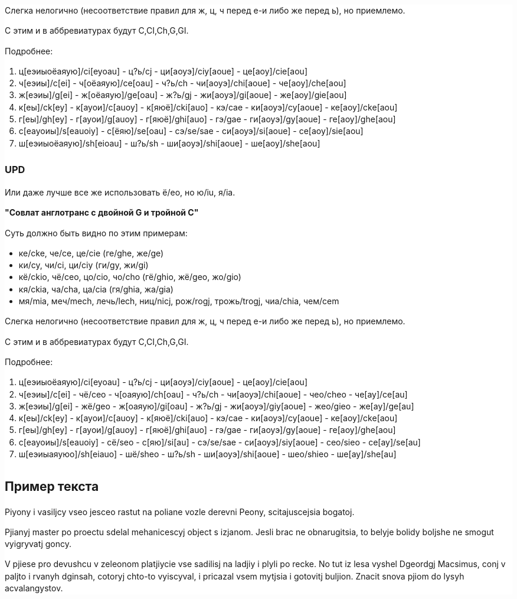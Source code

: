 Слегка нелогично (несоответствие правил для ж, ц, ч перед е-и либо же перед ь), но приемлемо. 

С этим и в аббревиатурах будут C,CI,Ch,G,GI. 

Подробнее: 

1) ц[еэиыоёаяую]/ci[eyoau] - ц?ь/сj - ци[аоуэ]/ciy[aoue] - це[аоу]/cie[aou]
2) ч[еэиы]/c[ei] - ч[оёаяую]/ce[oau] - ч?ь/ch - чи[аоуэ]/chi[aoue] - че[аоу]/che[aou]
2) ж[еэиы]/g[ei] - ж[оёаяую]/ge[oau] - ж?ь/gj - жи[аоуэ]/gi[aoue] - же[аоу]/gie[aou]
3) к[еы]/ck[ey] - к[ауои]/с[auoy] - к[яюё]/cki[auo] - кэ/cae - ки[аоуэ]/cy[aoue] - ке[аоу]/cke[aou]
4) г[еы]/gh[ey] - г[ауои]/g[auoy] - г[яюё]/ghi[auo] - гэ/gae - ги[аоуэ]/gy[aoue] - ге[аоу]/ghe[aou]
5) с[еауоиы]/s[eauoiy] - с[ёяю]/se[oau] - сэ/se/sae - си[аоуэ]/si[aoue] - се[аоу]/sie[aou]
6) ш[еэиыоёаяую]/sh[eioau] - ш?ь/sh - ши[аоуэ]/shi[aoue] - ше[аоу]/she[aou]

### UPD

Или даже лучше все же использовать ё/eo, но ю/iu, я/ia.

**"Совлат англотранс с двойной G и тройной C"**

Суть должно быть видно по этим примерам: 

* ке/cke, че/ce, це/cie (ге/ghe, же/ge) 
* ки/cy, чи/ci, ци/ciy (ги/gy, жи/gi)
* кё/ckio, чё/ceo, цо/cio, чо/cho (гё/ghio, жё/geo, жо/gio)
* кя/ckia, ча/cha, ца/cia (гя/ghia, жа/gia) 
* мя/mia, меч/mech, лечь/lech, ниц/nicj, рож/rogj, трожь/trogj, чиа/chia, чем/cem 

Слегка нелогично (несоответствие правил для ж, ц, ч перед е-и либо же перед ь), но приемлемо. 

С этим и в аббревиатурах будут C,CI,Ch,G,GI. 

Подробнее: 

1) ц[еэиыоёаяую]/ci[eyoau] - ц?ь/сj - ци[аоуэ]/ciy[aoue] - це[аоу]/cie[aou]
2) ч[еэиы]/c[ei] - чё/ceo - ч[оаяую]/ch[oau] - ч?ь/ch - чи[аоуэ]/chi[aoue] - чео/cheo - че[ау]/ce[au]
2) ж[еэиы]/g[ei] - жё/geo - ж[оаяую]/gi[oau] - ж?ь/gj - жи[аоуэ]/giy[aoue] - жео/gieo - же[ау]/ge[au]
3) к[еы]/ck[ey] - к[ауои]/с[auoy] - к[яюё]/cki[auo] - кэ/cae - ки[аоуэ]/cy[aoue] - ке[аоу]/cke[aou]
4) г[еы]/gh[ey] - г[ауои]/g[auoy] - г[яюё]/ghi[auo] - гэ/gae - ги[аоуэ]/gy[aoue] - ге[аоу]/ghe[aou]
5) с[еауоиы]/s[eauoiy] - сё/seo - с[яю]/si[au] - сэ/se/sae - си[аоуэ]/siy[aoue] - сео/sieo - се[ау]/se[au]
6) ш[еэиыаяуюо]/sh[eiauo] - шё/sheo - ш?ь/sh - ши[аоуэ]/shi[aoue] - шео/shieo - ше[ау]/she[au]


## Пример текста

Piyony i vasiljcy vseo jesceo rastut na poliane vozle derevni Peony, scitajuscejsia bogatoj.

Pjianyj master po proectu sdelal mehanicescyj object s izjanom. Jesli brac ne obnarugitsia, to belyje bolidy boljshe ne smogut vyigryvatj goncy.

V pjiese pro devushcu v zeleonom platjiycie vse sadilisj na ladjiy i plyli po recke. No tut iz lesa vyshel Dgeordgj Macsimus, conj v paljto i rvanyh dginsah, cotoryj chto-to vyiscyval, i pricazal vsem mytjsia i gotovitj buljion. Znacit snova pjiom do lysyh acvalangystov.
